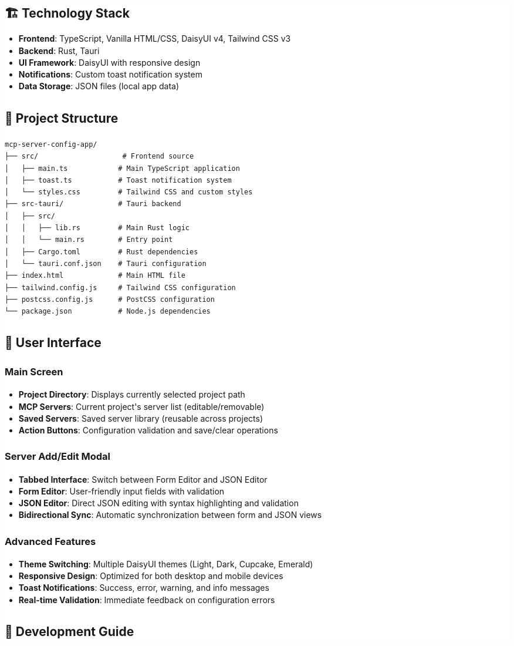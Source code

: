 ## 🏗️ Technology Stack

- **Frontend**: TypeScript, Vanilla HTML/CSS, DaisyUI v4, Tailwind CSS v3
- **Backend**: Rust, Tauri
- **UI Framework**: DaisyUI with responsive design
- **Notifications**: Custom toast notification system
- **Data Storage**: JSON files (local app data)

## 📂 Project Structure

```
mcp-server-config-app/
├── src/                    # Frontend source
│   ├── main.ts            # Main TypeScript application
│   ├── toast.ts           # Toast notification system
│   └── styles.css         # Tailwind CSS and custom styles
├── src-tauri/             # Tauri backend
│   ├── src/
│   │   ├── lib.rs         # Main Rust logic
│   │   └── main.rs        # Entry point
│   ├── Cargo.toml         # Rust dependencies
│   └── tauri.conf.json    # Tauri configuration
├── index.html             # Main HTML file
├── tailwind.config.js     # Tailwind CSS configuration
├── postcss.config.js      # PostCSS configuration
└── package.json           # Node.js dependencies
```

## 🎨 User Interface

### Main Screen
- **Project Directory**: Displays currently selected project path
- **MCP Servers**: Current project's server list (editable/removable)
- **Saved Servers**: Saved server library (reusable across projects)
- **Action Buttons**: Configuration validation and save/clear operations

### Server Add/Edit Modal
- **Tabbed Interface**: Switch between Form Editor and JSON Editor
- **Form Editor**: User-friendly input fields with validation
- **JSON Editor**: Direct JSON editing with syntax highlighting and validation
- **Bidirectional Sync**: Automatic synchronization between form and JSON views

### Advanced Features
- **Theme Switching**: Multiple DaisyUI themes (Light, Dark, Cupcake, Emerald)
- **Responsive Design**: Optimized for both desktop and mobile devices
- **Toast Notifications**: Success, error, warning, and info messages
- **Real-time Validation**: Immediate feedback on configuration errors

## 🔧 Development Guide

